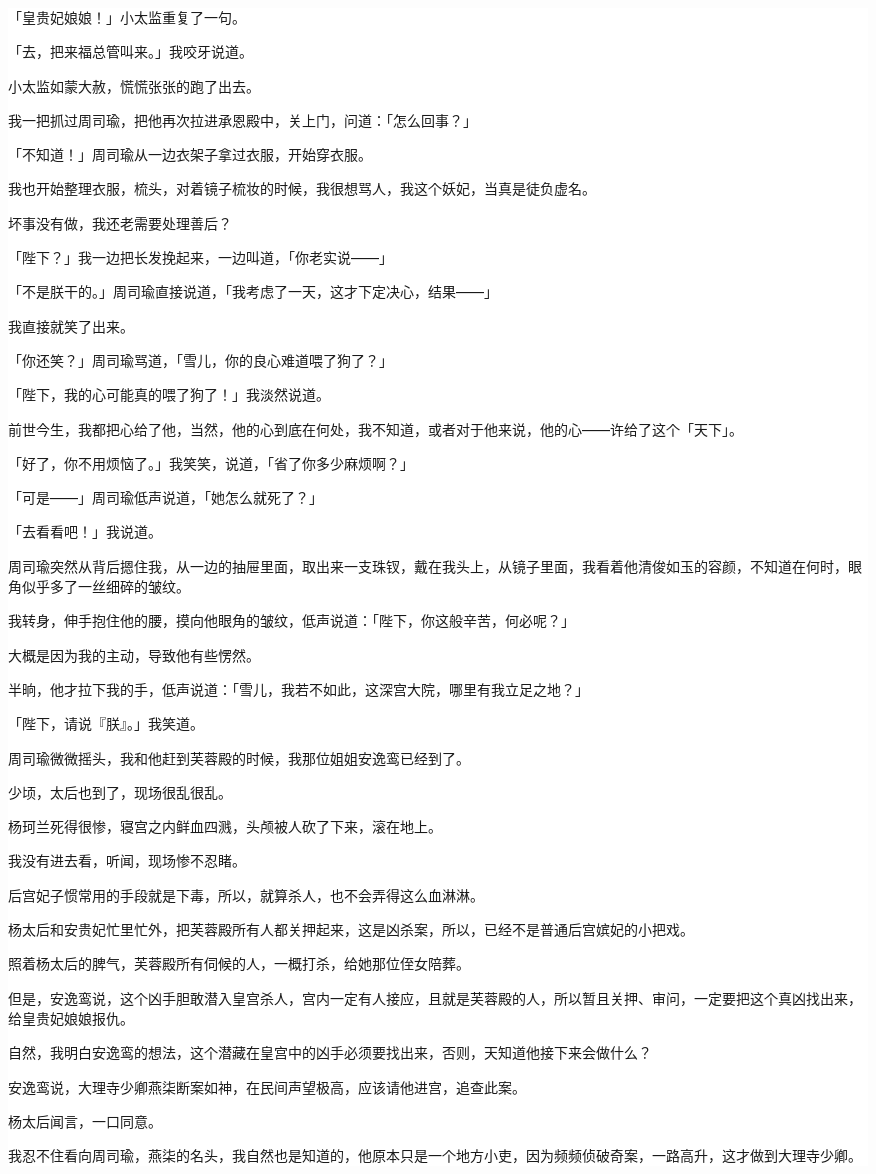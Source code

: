 「皇贵妃娘娘！」小太监重复了一句。

「去，把来福总管叫来。」我咬牙说道。

小太监如蒙大赦，慌慌张张的跑了出去。

我一把抓过周司瑜，把他再次拉进承恩殿中，关上门，问道：「怎么回事？」

「不知道！」周司瑜从一边衣架子拿过衣服，开始穿衣服。

我也开始整理衣服，梳头，对着镜子梳妆的时候，我很想骂人，我这个妖妃，当真是徒负虚名。

坏事没有做，我还老需要处理善后？

「陛下？」我一边把长发挽起来，一边叫道，「你老实说——」

「不是朕干的。」周司瑜直接说道，「我考虑了一天，这才下定决心，结果——」

我直接就笑了出来。

「你还笑？」周司瑜骂道，「雪儿，你的良心难道喂了狗了？」

「陛下，我的心可能真的喂了狗了！」我淡然说道。

前世今生，我都把心给了他，当然，他的心到底在何处，我不知道，或者对于他来说，他的心——许给了这个「天下」。

「好了，你不用烦恼了。」我笑笑，说道，「省了你多少麻烦啊？」

「可是——」周司瑜低声说道，「她怎么就死了？」

「去看看吧！」我说道。

周司瑜突然从背后摁住我，从一边的抽屉里面，取出来一支珠钗，戴在我头上，从镜子里面，我看着他清俊如玉的容颜，不知道在何时，眼角似乎多了一丝细碎的皱纹。

我转身，伸手抱住他的腰，摸向他眼角的皱纹，低声说道：「陛下，你这般辛苦，何必呢？」

大概是因为我的主动，导致他有些愣然。

半晌，他才拉下我的手，低声说道：「雪儿，我若不如此，这深宫大院，哪里有我立足之地？」

「陛下，请说『朕』。」我笑道。

周司瑜微微摇头，我和他赶到芙蓉殿的时候，我那位姐姐安逸鸾已经到了。

少顷，太后也到了，现场很乱很乱。

杨珂兰死得很惨，寝宫之内鲜血四溅，头颅被人砍了下来，滚在地上。

我没有进去看，听闻，现场惨不忍睹。

后宫妃子惯常用的手段就是下毒，所以，就算杀人，也不会弄得这么血淋淋。

杨太后和安贵妃忙里忙外，把芙蓉殿所有人都关押起来，这是凶杀案，所以，已经不是普通后宫嫔妃的小把戏。

照着杨太后的脾气，芙蓉殿所有伺候的人，一概打杀，给她那位侄女陪葬。

但是，安逸鸾说，这个凶手胆敢潜入皇宫杀人，宫内一定有人接应，且就是芙蓉殿的人，所以暂且关押、审问，一定要把这个真凶找出来，给皇贵妃娘娘报仇。

自然，我明白安逸鸾的想法，这个潜藏在皇宫中的凶手必须要找出来，否则，天知道他接下来会做什么？

安逸鸾说，大理寺少卿燕柒断案如神，在民间声望极高，应该请他进宫，追查此案。

杨太后闻言，一口同意。

我忍不住看向周司瑜，燕柒的名头，我自然也是知道的，他原本只是一个地方小吏，因为频频侦破奇案，一路高升，这才做到大理寺少卿。
